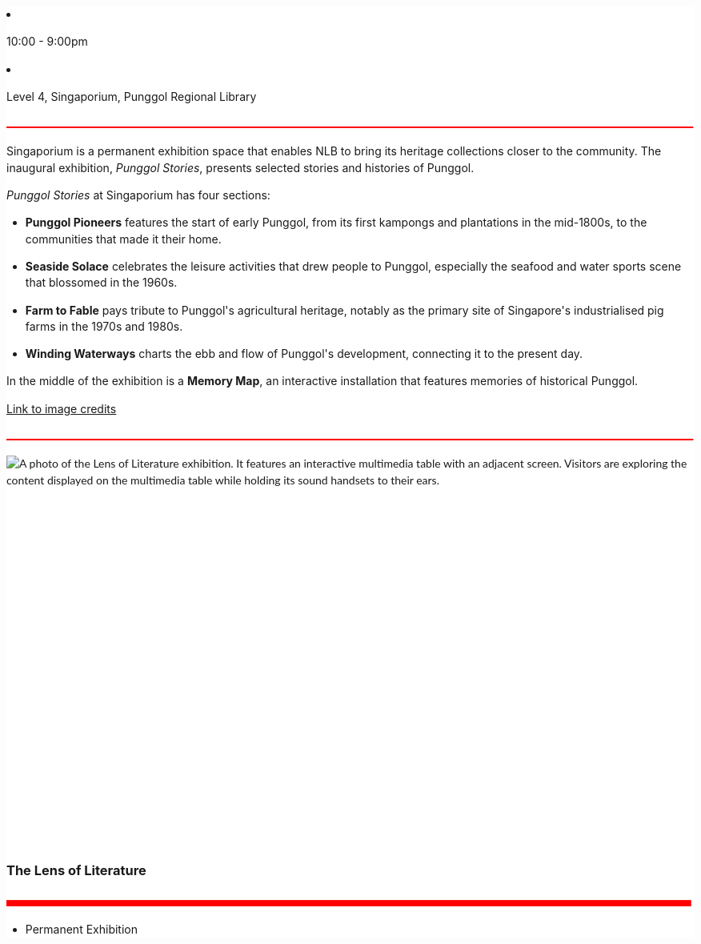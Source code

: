 <li>
<p>10:00 - 9:00pm</p>
</li>
<li>
<p>Level 4, Singaporium, Punggol Regional Library</p>
</li>
</ul>
<div class="isomer-image-wrapper">
<img style="width: 100%" height="auto" width="100%" alt="" src="/images/event-images/Misc/red_thinline.png">
</div>
<p>Singaporium is a permanent exhibition space that enables NLB to bring
its heritage collections closer to the community. The inaugural exhibition, <em>Punggol Stories</em>,
presents selected stories and histories of Punggol.</p>
<p><em>Punggol Stories</em> at Singaporium has four sections:</p>
<p></p>
<ul data-tight="true" class="tight">
<li>
<p><strong>Punggol Pioneers</strong> features the start of early Punggol,
from its first kampongs and plantations in the mid-1800s, to the communities
that made it their home.</p>
</li>
<li>
<p><strong>Seaside Solace</strong> celebrates the leisure activities that
drew people to Punggol, especially the seafood and water sports scene that
blossomed in the 1960s.</p>
</li>
<li>
<p><strong>Farm to Fable</strong> pays tribute to Punggol's agricultural heritage,
notably as the primary site of Singapore's industrialised pig farms in
the 1970s and 1980s.</p>
</li>
<li>
<p><strong>Winding Waterways</strong> charts the ebb and flow of Punggol's
development, connecting it to the present day.</p>
</li>
</ul>
<p></p>
<p>In the middle of the exhibition is a <strong>Memory Map</strong>, an interactive
installation that features memories of historical Punggol.</p>
<p><a href="https://exhibitions.nlb.gov.sg/exhibitions/current-exhibitions/punggolstories/credits/" rel="noopener noreferrer nofollow" target="_blank"><u>Link to image credits</u></a>
</p>
<p></p>
<div class="isomer-image-wrapper">
<img style="width: 100%" height="auto" width="100%" alt="" src="/images/event-images/Misc/red_thinline.png">
</div>
<p></p>
<div class="isomer-image-wrapper">
<img style="box-sizing: inherit; font-family: Lato, sans-serif; max-width: 100%; height: auto; display: block; margin: auto; width: 869.328px;" height="563" width="1000" alt="A photo of the Lens of Literature exhibition. It features an interactive multimedia table with an adjacent screen. Visitors are exploring the content displayed on the multimedia table while holding its sound handsets to their ears." src="https://exhibitions.nlb.gov.sg/images/event-images/punggol-stories/lens_400w.jpg">
</div>
<h3><strong>The Lens of Literature</strong></h3>
<div class="isomer-image-wrapper">
<img style="width: 100%" height="auto" width="100%" alt="" src="/images/event-images/Misc/thick_redline.png">
</div>
<ul data-tight="true" class="tight">
<li>
<p>Permanent Exhibition</p>